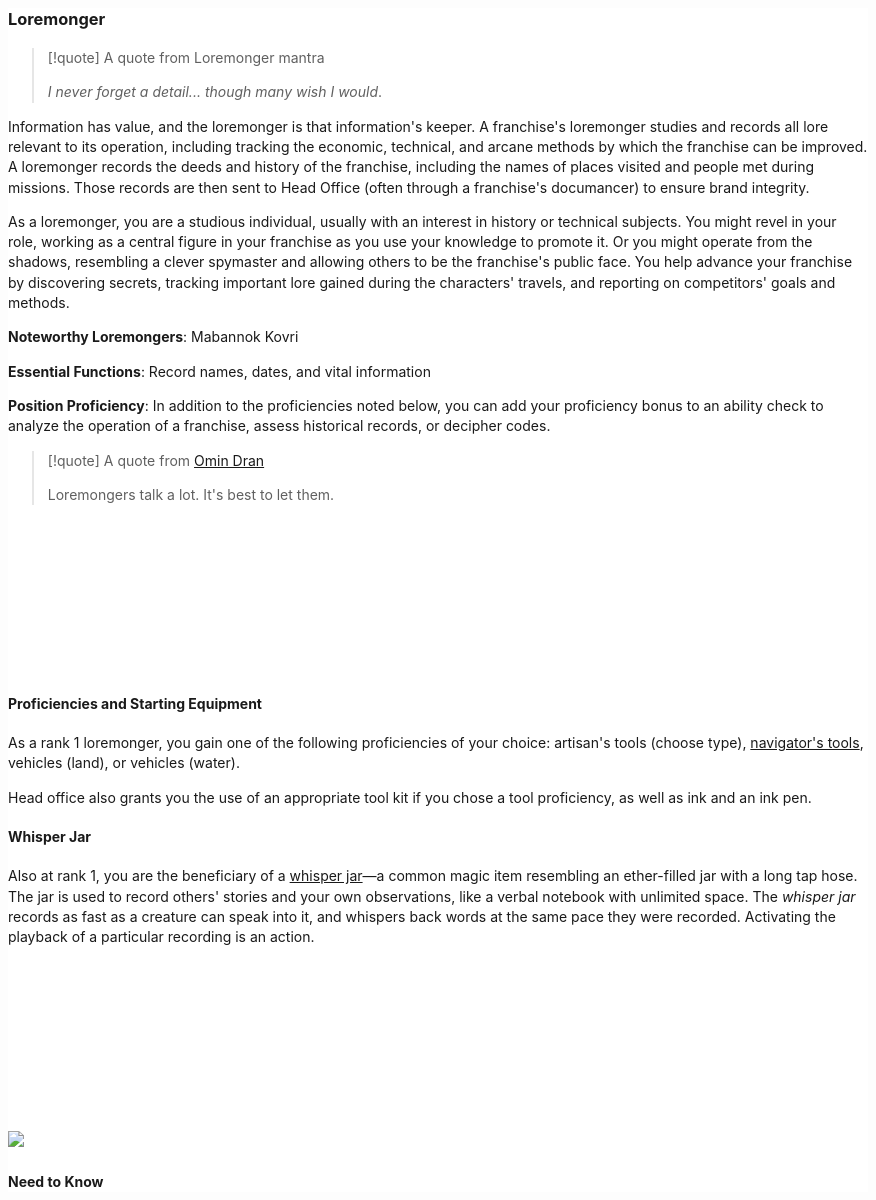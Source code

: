 ### Loremonger

> [!quote] A quote from Loremonger mantra  
> 
> *I never forget a detail... though many wish I would*.

Information has value, and the loremonger is that information's keeper. A franchise's loremonger studies and records all lore relevant to its operation, including tracking the economic, technical, and arcane methods by which the franchise can be improved. A loremonger records the deeds and history of the franchise, including the names of places visited and people met during missions. Those records are then sent to Head Office (often through a franchise's documancer) to ensure brand integrity.

As a loremonger, you are a studious individual, usually with an interest in history or technical subjects. You might revel in your role, working as a central figure in your franchise as you use your knowledge to promote it. Or you might operate from the shadows, resembling a clever spymaster and allowing others to be the franchise's public face. You help advance your franchise by discovering secrets, tracking important lore gained during the characters' travels, and reporting on competitors' goals and methods.

**Noteworthy Loremongers**: Mabannok Kovri

**Essential Functions**: Record names, dates, and vital information

**Position Proficiency**: In addition to the proficiencies noted below, you can add your proficiency bonus to an ability check to analyze the operation of a franchise, assess historical records, or decipher codes.

> [!quote] A quote from [Omin Dran](Mechanics/bestiary/npc/omin-dran-ai.md)  
> 
> Loremongers talk a lot. It's best to let them.

![The Loremonger](Mechanics/tables/the-loremonger-ai.md)

#### Proficiencies and Starting Equipment

As a rank 1 loremonger, you gain one of the following proficiencies of your choice: artisan's tools (choose type), [navigator's tools](Mechanics/items/navigators-tools.md), vehicles (land), or vehicles (water).

Head office also grants you the use of an appropriate tool kit if you chose a tool proficiency, as well as ink and an ink pen.

#### Whisper Jar

Also at rank 1, you are the beneficiary of a [whisper jar](Mechanics/items/whisper-jar-ai.md)—a common magic item resembling an ether-filled jar with a long tap hose. The jar is used to record others' stories and your own observations, like a verbal notebook with unlimited space. The *whisper jar* records as fast as a creature can speak into it, and whispers back words at the same pace they were recorded. Activating the playback of a particular recording is an action.

![Things Recorded in Your Whisper Jar](Mechanics/tables/things-recorded-in-your-whisper-jar-ai.md)

![](https://raw.githubusercontent.com/5etools-mirror-3/5etools-img/main/book/AI/014-02-13.webp#center)

#### Need to Know
